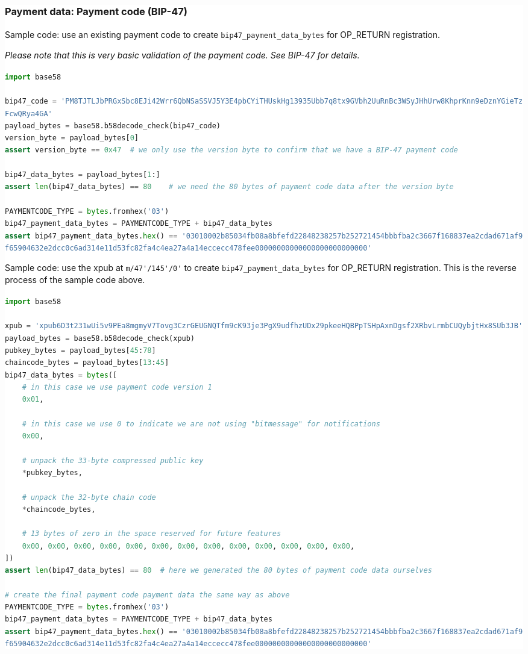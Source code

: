 ### Payment data: Payment code (BIP-47)

Sample code: use an existing payment code to create `bip47_payment_data_bytes` for OP_RETURN registration.

*Please note that this is very basic validation of the payment code. See BIP-47 for details.*

```python
import base58

bip47_code = 'PM8TJTLJbPRGxSbc8EJi42Wrr6QbNSaSSVJ5Y3E4pbCYiTHUskHg13935Ubb7q8tx9GVbh2UuRnBc3WSyJHhUrw8KhprKnn9eDznYGieTzFcwQRya4GA'
payload_bytes = base58.b58decode_check(bip47_code)
version_byte = payload_bytes[0]
assert version_byte == 0x47  # we only use the version byte to confirm that we have a BIP-47 payment code

bip47_data_bytes = payload_bytes[1:]
assert len(bip47_data_bytes) == 80    # we need the 80 bytes of payment code data after the version byte

PAYMENTCODE_TYPE = bytes.fromhex('03')
bip47_payment_data_bytes = PAYMENTCODE_TYPE + bip47_data_bytes
assert bip47_payment_data_bytes.hex() == '03010002b85034fb08a8bfefd22848238257b252721454bbbfba2c3667f168837ea2cdad671af9f65904632e2dcc0c6ad314e11d53fc82fa4c4ea27a4a14eccecc478fee00000000000000000000000000'
```

Sample code: use the xpub at `m/47'/145'/0'` to create `bip47_payment_data_bytes` for OP_RETURN registration.
This is the reverse process of the sample code above.

```python
import base58

xpub = 'xpub6D3t231wUi5v9PEa8mgmyV7Tovg3CzrGEUGNQTfm9cK93je3PgX9udfhzUDx29pkeeHQBPpTSHpAxnDgsf2XRbvLrmbCUQybjtHx8SUb3JB'
payload_bytes = base58.b58decode_check(xpub)
pubkey_bytes = payload_bytes[45:78]
chaincode_bytes = payload_bytes[13:45]
bip47_data_bytes = bytes([
    # in this case we use payment code version 1
    0x01,

    # in this case we use 0 to indicate we are not using "bitmessage" for notifications
    0x00,

    # unpack the 33-byte compressed public key
    *pubkey_bytes,

    # unpack the 32-byte chain code
    *chaincode_bytes,

    # 13 bytes of zero in the space reserved for future features
    0x00, 0x00, 0x00, 0x00, 0x00, 0x00, 0x00, 0x00, 0x00, 0x00, 0x00, 0x00, 0x00,
])
assert len(bip47_data_bytes) == 80  # here we generated the 80 bytes of payment code data ourselves

# create the final payment code payment data the same way as above
PAYMENTCODE_TYPE = bytes.fromhex('03')
bip47_payment_data_bytes = PAYMENTCODE_TYPE + bip47_data_bytes
assert bip47_payment_data_bytes.hex() == '03010002b85034fb08a8bfefd22848238257b252721454bbbfba2c3667f168837ea2cdad671af9f65904632e2dcc0c6ad314e11d53fc82fa4c4ea27a4a14eccecc478fee00000000000000000000000000'
```
